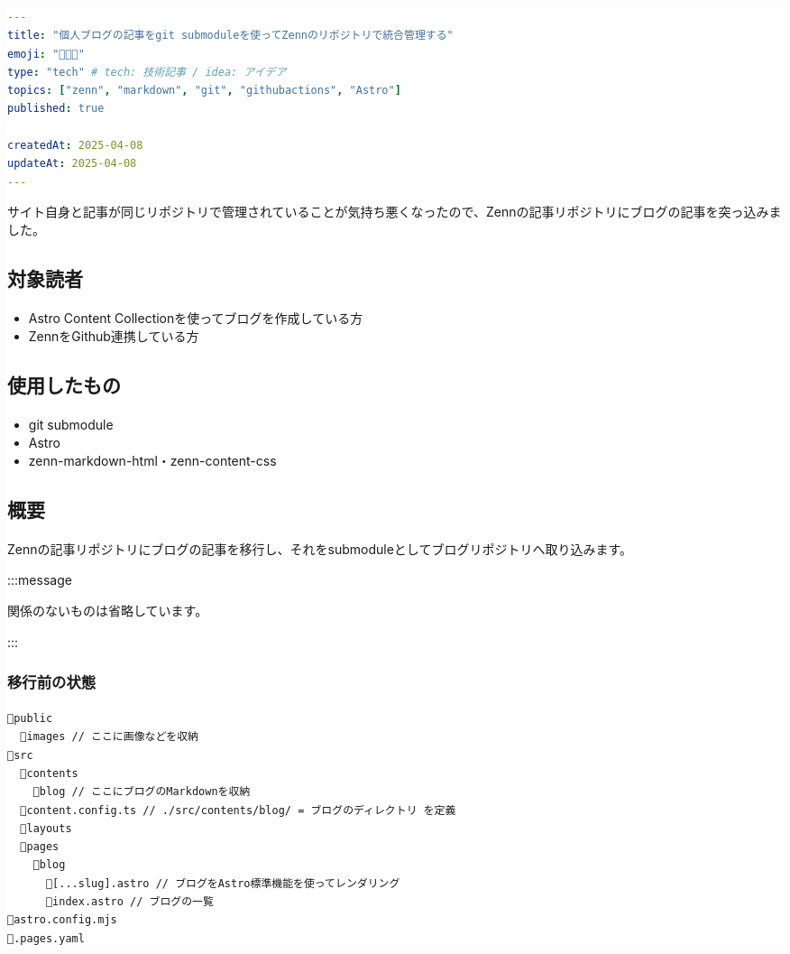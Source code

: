 ```yaml
---
title: "個人ブログの記事をgit submoduleを使ってZennのリポジトリで統合管理する"
emoji: "🧑‍🤝‍🧑"
type: "tech" # tech: 技術記事 / idea: アイデア
topics: ["zenn", "markdown", "git", "githubactions", "Astro"]
published: true

createdAt: 2025-04-08
updateAt: 2025-04-08
---
```


サイト自身と記事が同じリポジトリで管理されていることが気持ち悪くなったので、Zennの記事リポジトリにブログの記事を突っ込みました。

## 対象読者

+ Astro Content Collectionを使ってブログを作成している方
+ ZennをGithub連携している方

## 使用したもの

+ git submodule
+ Astro
+ zenn-markdown-html・zenn-content-css

## 概要

Zennの記事リポジトリにブログの記事を移行し、それをsubmoduleとしてブログリポジトリへ取り込みます。

:::message

関係のないものは省略しています。

:::

### 移行前の状態

```txt:ブログレポジトリ
📂public
  📂images // ここに画像などを収納
📂src
  📂contents
    📂blog // ここにブログのMarkdownを収納
  📝content.config.ts // ./src/contents/blog/ = ブログのディレクトリ を定義
  📂layouts
  📂pages
    📂blog
      📝[...slug].astro // ブログをAstro標準機能を使ってレンダリング
      📝index.astro // ブログの一覧
📝astro.config.mjs
📝.pages.yaml
```
